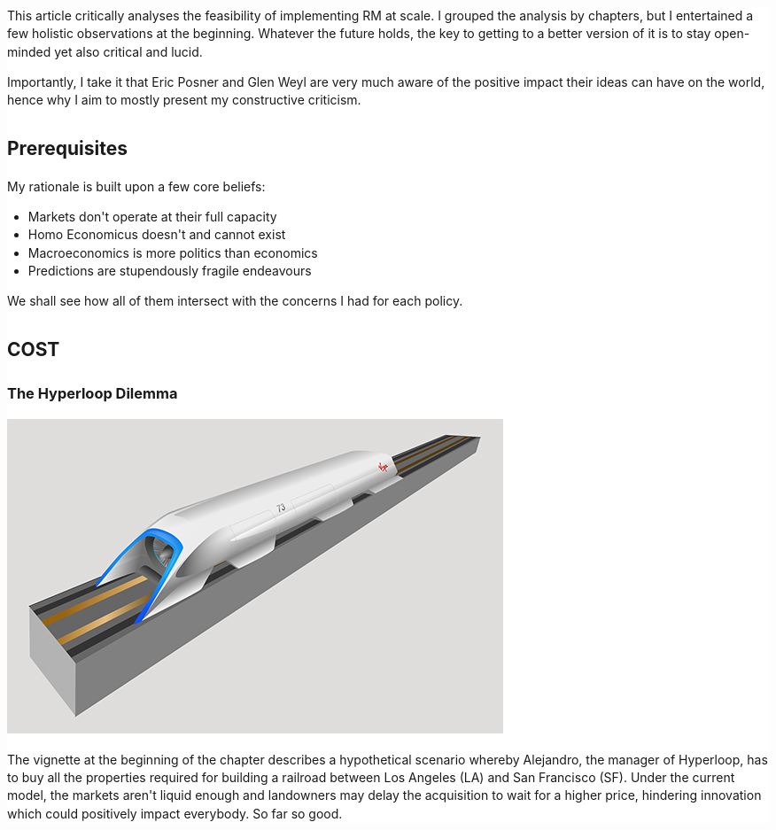 This article critically analyses the feasibility of implementing RM at scale. I grouped the analysis by chapters, but I
entertained a few holistic observations at the beginning. Whatever the future holds, the key to getting to a better
version of it is to stay open-minded yet also critical and lucid.

Importantly, I take it that Eric Posner and Glen Weyl are very much aware of the positive impact their ideas can have on
the world, hence why I aim to mostly present my constructive criticism.

## Prerequisites

My rationale is built upon a few core beliefs:

- Markets don't operate at their full capacity
- Homo Economicus doesn't and cannot exist
- Macroeconomics is more politics than economics
- Predictions are stupendously fragile endeavours

We shall see how all of them intersect with the concerns I had for each policy.

## COST

### The Hyperloop Dilemma

![Hyperloop](/assets/images/radical-markets/hyperloop.jpg)

The vignette at the beginning of the chapter describes a hypothetical scenario whereby Alejandro, the manager of
Hyperloop, has to buy all the properties required for building a railroad between Los Angeles (LA) and San Francisco
(SF). Under the current model, the markets aren't liquid enough and landowners may delay the acquisition to wait for a
higher price, hindering innovation which could positively impact everybody. So far so good.
